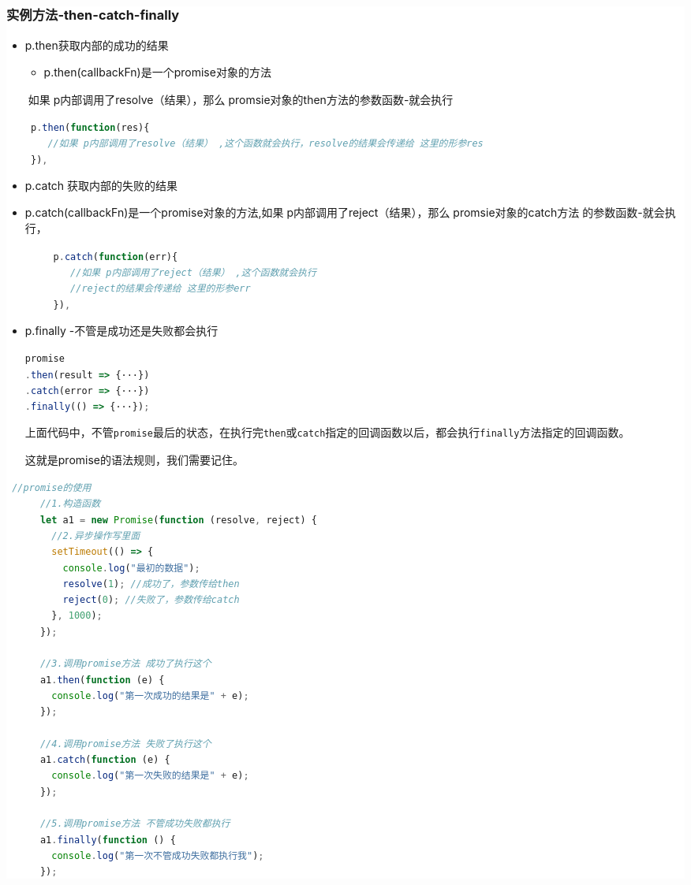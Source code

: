   

### 实例方法-then-catch-finally

  - p.then获取内部的成功的结果 

      - p.then(callbackFn)是一个promise对象的方法

    ​	如果 p内部调用了resolve（结果），那么 promsie对象的then方法的参数函数-就会执行
    
    ```javascript
     p.then(function(res){    
     	//如果 p内部调用了resolve（结果） ,这个函数就会执行，resolve的结果会传递给 这里的形参res
     }), 
    ```
    
    
    
    

-    p.catch 获取内部的失败的结果 

  - p.catch(callbackFn)是一个promise对象的方法,如果 p内部调用了reject（结果），那么 promsie对象的catch方法 的参数函数-就会执行，

    ```    javascript
         p.catch(function(err){   
         	//如果 p内部调用了reject（结果） ,这个函数就会执行
         	//reject的结果会传递给 这里的形参err
         }), 
    ```



- p.finally -不管是成功还是失败都会执行

  ```javascript
  promise
  .then(result => {···})
  .catch(error => {···})
  .finally(() => {···});
  ```

  上面代码中，不管`promise`最后的状态，在执行完`then`或`catch`指定的回调函数以后，都会执行`finally`方法指定的回调函数。


  这就是promise的语法规则，我们需要记住。

```javascript
 //promise的使用
      //1.构造函数
      let a1 = new Promise(function (resolve, reject) {
        //2.异步操作写里面
        setTimeout(() => {
          console.log("最初的数据");
          resolve(1); //成功了，参数传给then
          reject(0); //失败了，参数传给catch
        }, 1000);
      });

      //3.调用promise方法 成功了执行这个
      a1.then(function (e) {
        console.log("第一次成功的结果是" + e);
      });

      //4.调用promise方法 失败了执行这个
      a1.catch(function (e) {
        console.log("第一次失败的结果是" + e);
      });

      //5.调用promise方法 不管成功失败都执行
      a1.finally(function () {
        console.log("第一次不管成功失败都执行我");
      });
```